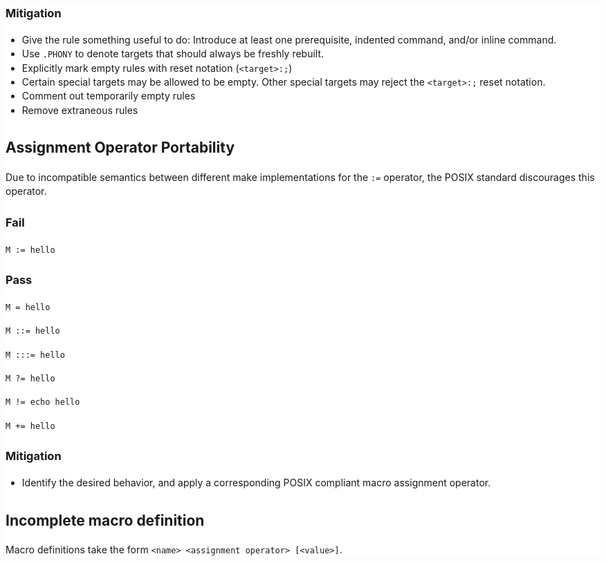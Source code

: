 ### Mitigation

* Give the rule something useful to do: Introduce at least one prerequisite, indented command, and/or inline command.
* Use `.PHONY` to denote targets that should always be freshly rebuilt.
* Explicitly mark empty rules with reset notation (`<target>:;`)
* Certain special targets may be allowed to be empty. Other special targets may reject the `<target>:;` reset notation.
* Comment out temporarily empty rules
* Remove extraneous rules

## Assignment Operator Portability

Due to incompatible semantics between different make implementations for the `:=` operator, the POSIX standard discourages this operator.

### Fail

```make
M := hello
```

### Pass

```make
M = hello
```

```make
M ::= hello
```

```make
M :::= hello
```

```make
M ?= hello
```

```make
M != echo hello
```

```make
M += hello
```

### Mitigation

* Identify the desired behavior, and apply a corresponding POSIX compliant macro assignment operator.

## Incomplete macro definition

Macro definitions take the form `<name> <assignment operator> [<value>]`.
